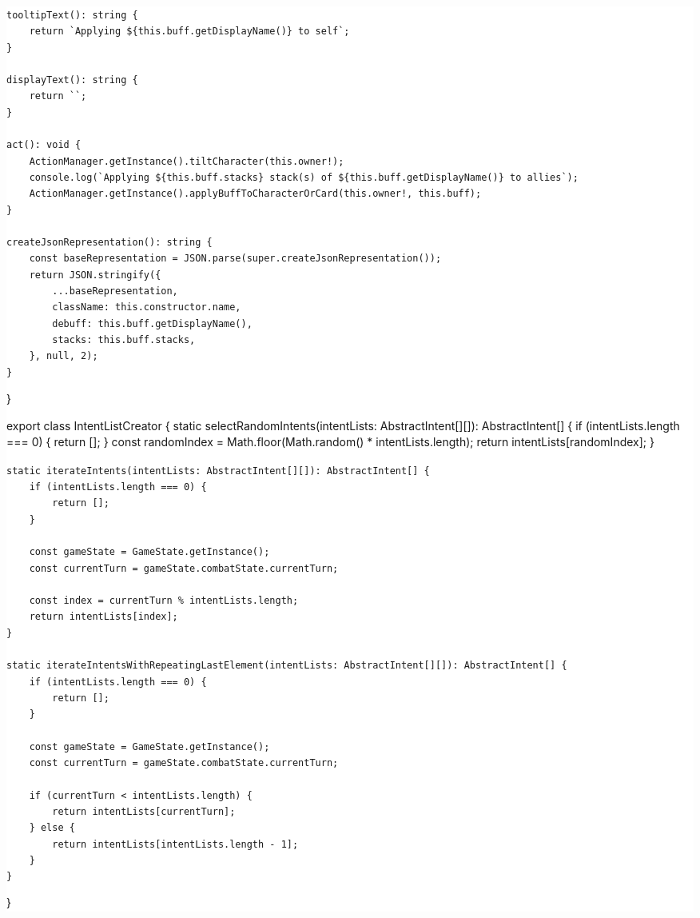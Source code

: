     tooltipText(): string {
        return `Applying ${this.buff.getDisplayName()} to self`;
    }

    displayText(): string {
        return ``;
    }

    act(): void {
        ActionManager.getInstance().tiltCharacter(this.owner!);
        console.log(`Applying ${this.buff.stacks} stack(s) of ${this.buff.getDisplayName()} to allies`);
        ActionManager.getInstance().applyBuffToCharacterOrCard(this.owner!, this.buff);
    }

    createJsonRepresentation(): string {
        const baseRepresentation = JSON.parse(super.createJsonRepresentation());
        return JSON.stringify({
            ...baseRepresentation,
            className: this.constructor.name,
            debuff: this.buff.getDisplayName(),
            stacks: this.buff.stacks,
        }, null, 2);
    }
}

export class IntentListCreator {
    static selectRandomIntents(intentLists: AbstractIntent[][]): AbstractIntent[] {
        if (intentLists.length === 0) {
            return [];
        }
        const randomIndex = Math.floor(Math.random() * intentLists.length);
        return intentLists[randomIndex];
    }

    static iterateIntents(intentLists: AbstractIntent[][]): AbstractIntent[] {
        if (intentLists.length === 0) {
            return [];
        }
        
        const gameState = GameState.getInstance();
        const currentTurn = gameState.combatState.currentTurn;
        
        const index = currentTurn % intentLists.length;
        return intentLists[index];
    }

    static iterateIntentsWithRepeatingLastElement(intentLists: AbstractIntent[][]): AbstractIntent[] {
        if (intentLists.length === 0) {
            return [];
        }
        
        const gameState = GameState.getInstance();
        const currentTurn = gameState.combatState.currentTurn;
        
        if (currentTurn < intentLists.length) {
            return intentLists[currentTurn];
        } else {
            return intentLists[intentLists.length - 1];
        }
    }
}
